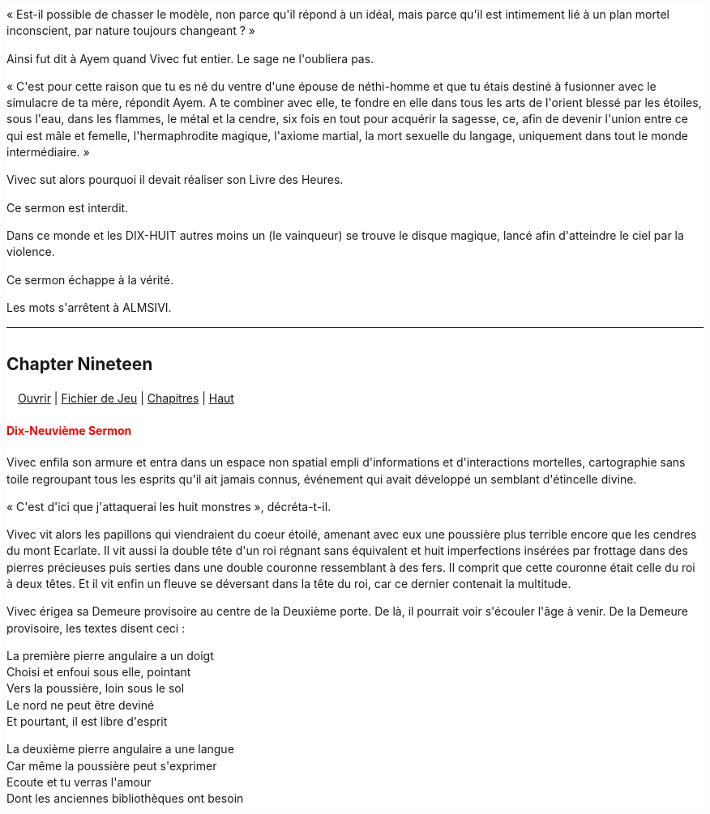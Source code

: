 « Est-il possible de chasser le modèle, non parce qu'il répond à un idéal, mais parce qu'il est intimement lié à un plan mortel inconscient, par nature toujours changeant ? »

Ainsi fut dit à Ayem quand Vivec fut entier. Le sage ne l'oubliera pas.

« C'est pour cette raison que tu es né du ventre d'une épouse de néthi-homme et que tu étais destiné à fusionner avec le simulacre de ta mère, répondit Ayem. A te combiner avec elle, te fondre en elle dans tous les arts de l'orient blessé par les étoiles, sous l'eau, dans les flammes, le métal et la cendre, six fois en tout pour acquérir la sagesse, ce, afin de devenir l'union entre ce qui est mâle et femelle, l'hermaphrodite magique, l'axiome martial, la mort sexuelle du langage, uniquement dans tout le monde intermédiaire. »

Vivec sut alors pourquoi il devait réaliser son Livre des Heures.

Ce sermon est interdit.

Dans ce monde et les DIX-HUIT autres moins un (le vainqueur) se trouve le disque magique, lancé afin d'atteindre le ciel par la violence.

Ce sermon échappe à la vérité.

Les mots s'arrêtent à ALMSIVI.

---

## Chapter Nineteen
&emsp;[Ouvrir][75] | [Fichier de Jeu][76] | [Chapitres][38] | [Haut][37]

[75]: francais/markdown/sermon_19.md
[76]: francais/html/Sermon_19-bookskill_enchant4.html

#### <span style="color:red">Dix-Neuvième Sermon</span>

Vivec enfila son armure et entra dans un espace non spatial empli d'informations et d'interactions mortelles, cartographie sans toile regroupant tous les esprits qu'il ait jamais connus, événement qui avait développé un semblant d'étincelle divine.

« C'est d'ici que j'attaquerai les huit monstres », décréta-t-il.

Vivec vit alors les papillons qui viendraient du coeur étoilé, amenant avec eux une poussière plus terrible encore que les cendres du mont Ecarlate. Il vit aussi la double tête d'un roi régnant sans équivalent et huit imperfections insérées par frottage dans des pierres précieuses puis serties dans une double couronne ressemblant à des fers. Il comprit que cette couronne était celle du roi à deux têtes. Et il vit enfin un fleuve se déversant dans la tête du roi, car ce dernier contenait la multitude.

Vivec érigea sa Demeure provisoire au centre de la Deuxième porte. De là, il pourrait voir s'écouler l'âge à venir. De la Demeure provisoire, les textes disent ceci :

La première pierre angulaire a un doigt\
Choisi et enfoui sous elle, pointant\
Vers la poussière, loin sous le sol\
Le nord ne peut être deviné\
Et pourtant, il est libre d'esprit

La deuxième pierre angulaire a une langue\
Car même la poussière peut s'exprimer\
Ecoute et tu verras l'amour\
Dont les anciennes bibliothèques ont besoin


[1]: #chapter-one
[2]: #chapter-two
[3]: #chapter-three
[4]: #chapter-four
[5]: #chapter-five
[6]: #chapter-six
[7]: #chapter-seven
[8]: #chapter-eight
[9]: #chapter-nine
[10]: #chapter-ten
[11]: #chapter-eleven
[12]: #chapter-twelve
[13]: #chapter-thirteen
[14]: #chapter-fourteen
[15]: #chapter-fifteen
[16]: #chapter-sixteen
[17]: #chapter-seventeen
[18]: #chapter-eighteen
[19]: #chapter-nineteen
[20]: #chapter-twenty
[21]: #chapter-twenty-one
[22]: #chapter-twenty-two
[23]: #chapter-twenty-three
[24]: #chapter-twenty-four
[25]: #chapter-twenty-five
[26]: #chapter-twenty-six
[27]: #chapter-twenty-seven
[28]: #chapter-twenty-eight
[29]: #chapter-twenty-nine
[30]: #chapter-thirty
[31]: #chapter-thirty-one
[32]: #chapter-thirty-two
[33]: #chapter-thirty-three
[34]: #chapter-thirty-four
[35]: #chapter-thirty-five
[36]: #chapter-thirty-six
[37]: #
[38]: #chapters
[39]: francais/markdown/sermon_01.md
[40]: francais/html/Sermon_01-BookSkill_Athletics3.html
[41]: francais/markdown/sermon_02.md
[42]: francais/html/Sermon_02-BookSkill_Alchemy4.html
[43]: francais/markdown/sermon_03.md
[44]: francais/html/Sermon_03-BookSkill_Blunt_Weapon4.html
[45]: francais/markdown/sermon_04.md
[46]: francais/html/Sermon_04-BookSkill_Mysticism3.html
[47]: francais/markdown/sermon_05.md
[48]: francais/html/Sermon_05-BookSkill_Axe4.html
[49]: francais/markdown/sermon_06.md
[50]: francais/html/Sermon_06-BookSkill_Armorer3.html
[51]: francais/markdown/sermon_07.md
[52]: francais/html/Sermon_07-BookSkill_Block4.html
[53]: francais/markdown/sermon_08.md
[54]: francais/html/Sermon_08-BookSkill_Athletics4.html
[55]: francais/markdown/sermon_09.md
[56]: francais/html/Sermon_09-BookSkill_Blunt_Weapon5.html
[57]: francais/markdown/sermon_10.md
[58]: francais/html/Sermon_10-BookSkill_Short_Blade4.html
[59]: francais/markdown/sermon_11.md
[60]: francais/html/Sermon_11-bookskill_unarmored3.html
[61]: francais/markdown/sermon_12.md
[62]: francais/html/Sermon_12-bookskill_heavy_armor5.html
[63]: francais/markdown/sermon_13.md
[64]: francais/html/Sermon_13-BookSkill_Alteration4.html
[65]: francais/markdown/sermon_14.md
[66]: francais/html/Sermon_14-bookskill_spear3.html
[67]: francais/markdown/sermon_15.md
[68]: francais/html/Sermon_15-bookskill_unarmored4.html
[69]: francais/markdown/sermon_16.md
[70]: francais/html/Sermon_16-BookSkill_Axe5.html
[71]: francais/markdown/sermon_17.md
[72]: francais/html/Sermon_17-bookskill_long_blade3.html
[73]: francais/markdown/sermon_18.md
[74]: francais/html/Sermon_18-BookSkill_Alchemy5.html
[77]: francais/markdown/sermon_20.md
[78]: francais/html/Sermon_20-bookskill_long_blade4.html
[79]: francais/markdown/sermon_21.md
[80]: francais/html/Sermon_21-bookskill_light_armor4.html
[81]: francais/markdown/sermon_22.md
[82]: francais/html/Sermon_22-bookskill_medium_armor4.html
[83]: francais/markdown/sermon_23.md
[84]: francais/html/Sermon_23-bookskill_long_blade5.html
[85]: francais/markdown/sermon_24.md
[86]: francais/html/Sermon_24-bookskill_spear4.html
[87]: francais/markdown/sermon_25.md
[88]: francais/html/Sermon_25-BookSkill_Armorer4.html
[89]: francais/markdown/sermon_26.md
[90]: francais/html/Sermon_26-bookskill_sneak5.html
[91]: francais/markdown/sermon_27.md
[92]: francais/html/Sermon_27-bookskill_speechcraft5.html
[93]: francais/markdown/sermon_28.md
[94]: francais/html/Sermon_28-bookskill_light_armor5.html
[95]: francais/markdown/sermon_29.md
[96]: francais/html/Sermon_29-BookSkill_Armorer5.html
[97]: francais/markdown/sermon_30.md
[98]: francais/html/Sermon_30-BookSkill_Short_Blade5.html